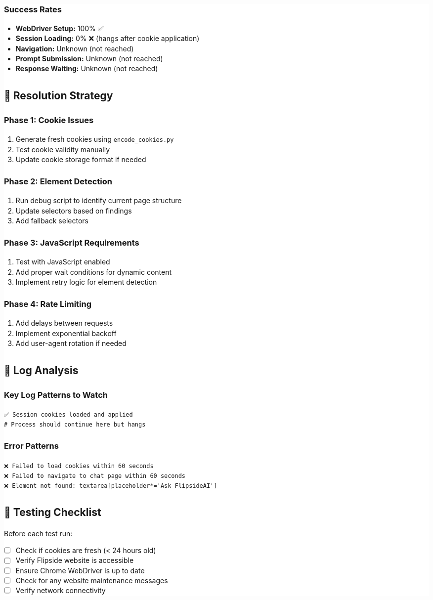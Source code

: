 ### Success Rates
- **WebDriver Setup:** 100% ✅
- **Session Loading:** 0% ❌ (hangs after cookie application)
- **Navigation:** Unknown (not reached)
- **Prompt Submission:** Unknown (not reached)
- **Response Waiting:** Unknown (not reached)

## 🎯 Resolution Strategy

### Phase 1: Cookie Issues
1. Generate fresh cookies using `encode_cookies.py`
2. Test cookie validity manually
3. Update cookie storage format if needed

### Phase 2: Element Detection
1. Run debug script to identify current page structure
2. Update selectors based on findings
3. Add fallback selectors

### Phase 3: JavaScript Requirements
1. Test with JavaScript enabled
2. Add proper wait conditions for dynamic content
3. Implement retry logic for element detection

### Phase 4: Rate Limiting
1. Add delays between requests
2. Implement exponential backoff
3. Add user-agent rotation if needed

## 📝 Log Analysis

### Key Log Patterns to Watch
```
✅ Session cookies loaded and applied
# Process should continue here but hangs
```

### Error Patterns
```
❌ Failed to load cookies within 60 seconds
❌ Failed to navigate to chat page within 60 seconds
❌ Element not found: textarea[placeholder*='Ask FlipsideAI']
```

## 🔄 Testing Checklist

Before each test run:
- [ ] Check if cookies are fresh (< 24 hours old)
- [ ] Verify Flipside website is accessible
- [ ] Ensure Chrome WebDriver is up to date
- [ ] Check for any website maintenance messages
- [ ] Verify network connectivity
